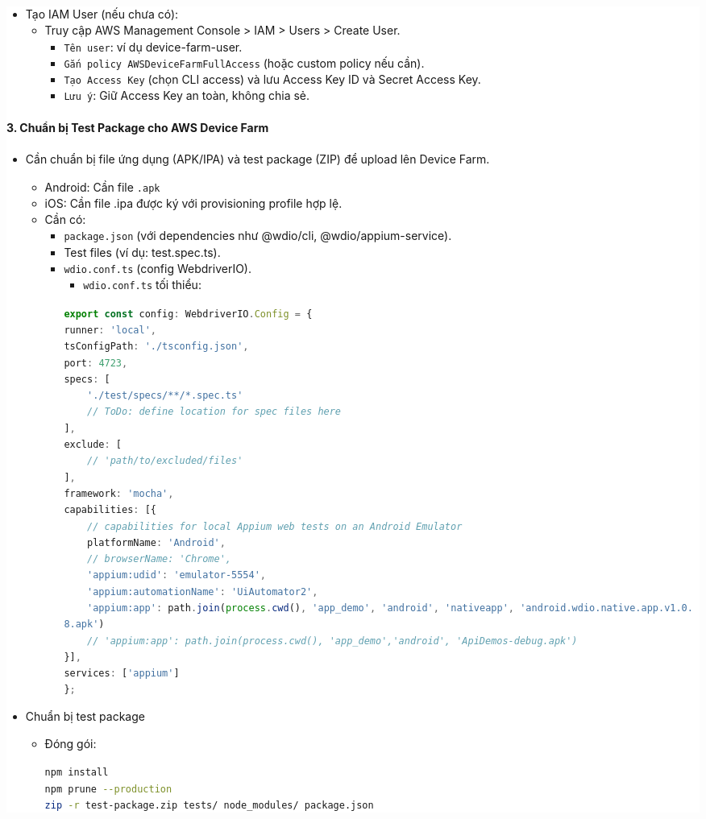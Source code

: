 - Tạo IAM User (nếu chưa có):
    - Truy cập AWS Management Console > IAM > Users > Create User.
        - `Tên user`: ví dụ device-farm-user.
        - `Gắn policy AWSDeviceFarmFullAccess` (hoặc custom policy nếu cần).
        - `Tạo Access Key` (chọn CLI access) và lưu Access Key ID và Secret Access Key.
        - `Lưu ý`: Giữ Access Key an toàn, không chia sẻ.

#### 3. Chuẩn bị Test Package cho AWS Device Farm
- Cần chuẩn bị file ứng dụng (APK/IPA) và test package (ZIP) để upload lên Device Farm.
    - Android: Cần file `.apk`
    - iOS: Cần file .ipa được ký với provisioning profile hợp lệ.
    - Cần có:
        - `package.json` (với dependencies như @wdio/cli, @wdio/appium-service).
        - Test files (ví dụ: test.spec.ts).
        - `wdio.conf.ts` (config WebdriverIO).
            - `wdio.conf.ts` tối thiểu:
            ```ts
            export const config: WebdriverIO.Config = {
            runner: 'local',
            tsConfigPath: './tsconfig.json',
            port: 4723,
            specs: [
                './test/specs/**/*.spec.ts'
                // ToDo: define location for spec files here
            ],
            exclude: [
                // 'path/to/excluded/files'
            ],
            framework: 'mocha',
            capabilities: [{
                // capabilities for local Appium web tests on an Android Emulator
                platformName: 'Android',
                // browserName: 'Chrome',
                'appium:udid': 'emulator-5554',
                'appium:automationName': 'UiAutomator2',
                'appium:app': path.join(process.cwd(), 'app_demo', 'android', 'nativeapp', 'android.wdio.native.app.v1.0.8.apk')
                // 'appium:app': path.join(process.cwd(), 'app_demo','android', 'ApiDemos-debug.apk')
            }],
            services: ['appium']
            };
            ```

- Chuẩn bị test package
    - Đóng gói:
        ```bash
        npm install
        npm prune --production
        zip -r test-package.zip tests/ node_modules/ package.json
        ```


